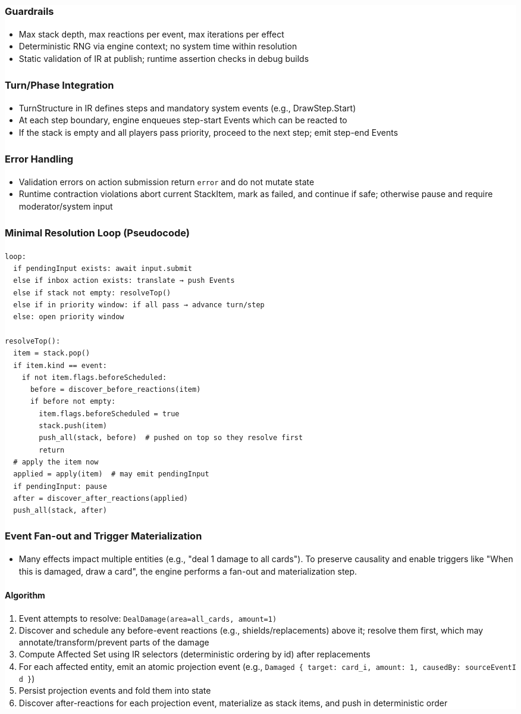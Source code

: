 ### Guardrails
- Max stack depth, max reactions per event, max iterations per effect
- Deterministic RNG via engine context; no system time within resolution
- Static validation of IR at publish; runtime assertion checks in debug builds

### Turn/Phase Integration
- TurnStructure in IR defines steps and mandatory system events (e.g., DrawStep.Start)
- At each step boundary, engine enqueues step-start Events which can be reacted to
- If the stack is empty and all players pass priority, proceed to the next step; emit step-end Events

### Error Handling
- Validation errors on action submission return `error` and do not mutate state
- Runtime contraction violations abort current StackItem, mark as failed, and continue if safe; otherwise pause and require moderator/system input

### Minimal Resolution Loop (Pseudocode)
```text
loop:
  if pendingInput exists: await input.submit
  else if inbox action exists: translate → push Events
  else if stack not empty: resolveTop()
  else if in priority window: if all pass → advance turn/step
  else: open priority window

resolveTop():
  item = stack.pop()
  if item.kind == event:
    if not item.flags.beforeScheduled:
      before = discover_before_reactions(item)
      if before not empty:
        item.flags.beforeScheduled = true
        stack.push(item)
        push_all(stack, before)  # pushed on top so they resolve first
        return
  # apply the item now
  applied = apply(item)  # may emit pendingInput
  if pendingInput: pause
  after = discover_after_reactions(applied)
  push_all(stack, after)
```

### Event Fan-out and Trigger Materialization
- Many effects impact multiple entities (e.g., "deal 1 damage to all cards"). To preserve causality and enable triggers like "When this is damaged, draw a card", the engine performs a fan-out and materialization step.

#### Algorithm
1. Event attempts to resolve: `DealDamage(area=all_cards, amount=1)`
2. Discover and schedule any before-event reactions (e.g., shields/replacements) above it; resolve them first, which may annotate/transform/prevent parts of the damage
3. Compute Affected Set using IR selectors (deterministic ordering by id) after replacements
4. For each affected entity, emit an atomic projection event (e.g., `Damaged { target: card_i, amount: 1, causedBy: sourceEventId }`)
5. Persist projection events and fold them into state
6. Discover after-reactions for each projection event, materialize as stack items, and push in deterministic order
